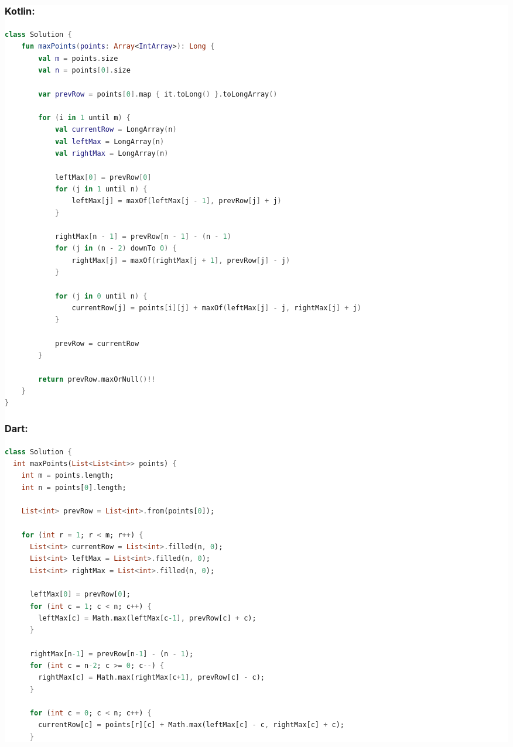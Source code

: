 ### Kotlin:
```kotlin
class Solution {
    fun maxPoints(points: Array<IntArray>): Long {
        val m = points.size
        val n = points[0].size
        
        var prevRow = points[0].map { it.toLong() }.toLongArray()
        
        for (i in 1 until m) {
            val currentRow = LongArray(n)
            val leftMax = LongArray(n)
            val rightMax = LongArray(n)
            
            leftMax[0] = prevRow[0]
            for (j in 1 until n) {
                leftMax[j] = maxOf(leftMax[j - 1], prevRow[j] + j)
            }
            
            rightMax[n - 1] = prevRow[n - 1] - (n - 1)
            for (j in (n - 2) downTo 0) {
                rightMax[j] = maxOf(rightMax[j + 1], prevRow[j] - j)
            }
            
            for (j in 0 until n) {
                currentRow[j] = points[i][j] + maxOf(leftMax[j] - j, rightMax[j] + j)
            }
            
            prevRow = currentRow
        }
        
        return prevRow.maxOrNull()!!
    }
}
```

### Dart:
```dart
class Solution {
  int maxPoints(List<List<int>> points) {
    int m = points.length;
    int n = points[0].length;
    
    List<int> prevRow = List<int>.from(points[0]);
    
    for (int r = 1; r < m; r++) {
      List<int> currentRow = List<int>.filled(n, 0);
      List<int> leftMax = List<int>.filled(n, 0);
      List<int> rightMax = List<int>.filled(n, 0);
      
      leftMax[0] = prevRow[0];
      for (int c = 1; c < n; c++) {
        leftMax[c] = Math.max(leftMax[c-1], prevRow[c] + c);
      }
      
      rightMax[n-1] = prevRow[n-1] - (n - 1);
      for (int c = n-2; c >= 0; c--) {
        rightMax[c] = Math.max(rightMax[c+1], prevRow[c] - c);
      }
      
      for (int c = 0; c < n; c++) {
        currentRow[c] = points[r][c] + Math.max(leftMax[c] - c, rightMax[c] + c);
      }
```